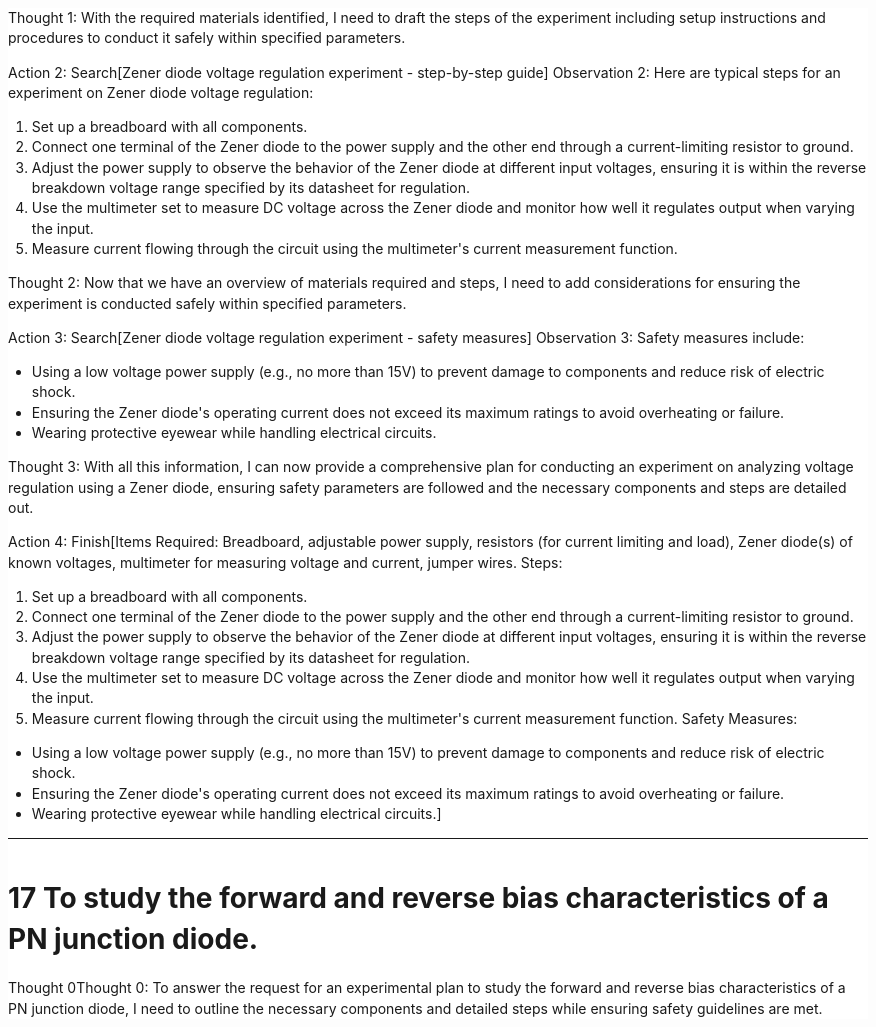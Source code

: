 Thought 1: With the required materials identified, I need to draft the steps of the experiment including setup instructions and procedures to conduct it safely within specified parameters.

Action 2: Search[Zener diode voltage regulation experiment - step-by-step guide]
Observation 2: Here are typical steps for an experiment on Zener diode voltage regulation:

1. Set up a breadboard with all components.
2. Connect one terminal of the Zener diode to the power supply and the other end through a current-limiting resistor to ground.
3. Adjust the power supply to observe the behavior of the Zener diode at different input voltages, ensuring it is within the reverse breakdown voltage range specified by its datasheet for regulation.
4. Use the multimeter set to measure DC voltage across the Zener diode and monitor how well it regulates output when varying the input.
5. Measure current flowing through the circuit using the multimeter's current measurement function.

Thought 2: Now that we have an overview of materials required and steps, I need to add considerations for ensuring the experiment is conducted safely within specified parameters.

Action 3: Search[Zener diode voltage regulation experiment - safety measures]
Observation 3: Safety measures include:
- Using a low voltage power supply (e.g., no more than 15V) to prevent damage to components and reduce risk of electric shock.
- Ensuring the Zener diode's operating current does not exceed its maximum ratings to avoid overheating or failure.
- Wearing protective eyewear while handling electrical circuits.

Thought 3: With all this information, I can now provide a comprehensive plan for conducting an experiment on analyzing voltage regulation using a Zener diode, ensuring safety parameters are followed and the necessary components and steps are detailed out.

Action 4: Finish[Items Required: Breadboard, adjustable power supply, resistors (for current limiting and load), Zener diode(s) of known voltages, multimeter for measuring voltage and current, jumper wires. Steps:
1. Set up a breadboard with all components.
2. Connect one terminal of the Zener diode to the power supply and the other end through a current-limiting resistor to ground.
3. Adjust the power supply to observe the behavior of the Zener diode at different input voltages, ensuring it is within the reverse breakdown voltage range specified by its datasheet for regulation.
4. Use the multimeter set to measure DC voltage across the Zener diode and monitor how well it regulates output when varying the input.
5. Measure current flowing through the circuit using the multimeter's current measurement function. Safety Measures:
- Using a low voltage power supply (e.g., no more than 15V) to prevent damage to components and reduce risk of electric shock.
- Ensuring the Zener diode's operating current does not exceed its maximum ratings to avoid overheating or failure.
- Wearing protective eyewear while handling electrical circuits.]
---
# 17 To study the forward and reverse bias characteristics of a PN junction diode.
Thought 0Thought 0: To answer the request for an experimental plan to study the forward and reverse bias characteristics of a PN junction diode, I need to outline the necessary components and detailed steps while ensuring safety guidelines are met.
